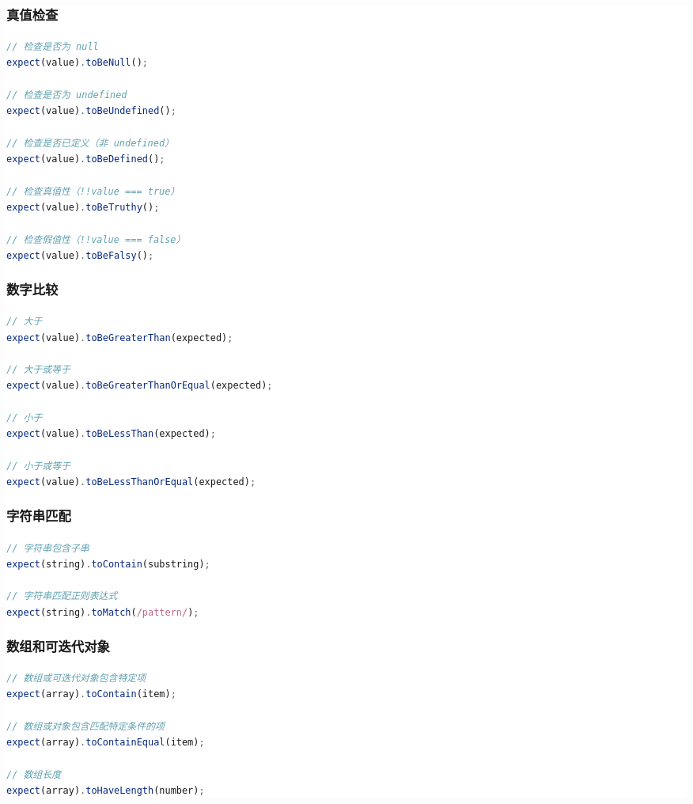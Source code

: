 ### 真值检查

```javascript
// 检查是否为 null
expect(value).toBeNull();

// 检查是否为 undefined
expect(value).toBeUndefined();

// 检查是否已定义（非 undefined）
expect(value).toBeDefined();

// 检查真值性（!!value === true）
expect(value).toBeTruthy();

// 检查假值性（!!value === false）
expect(value).toBeFalsy();
```

### 数字比较

```javascript
// 大于
expect(value).toBeGreaterThan(expected);

// 大于或等于
expect(value).toBeGreaterThanOrEqual(expected);

// 小于
expect(value).toBeLessThan(expected);

// 小于或等于
expect(value).toBeLessThanOrEqual(expected);
```

### 字符串匹配

```javascript
// 字符串包含子串
expect(string).toContain(substring);

// 字符串匹配正则表达式
expect(string).toMatch(/pattern/);
```

### 数组和可迭代对象

```javascript
// 数组或可迭代对象包含特定项
expect(array).toContain(item);

// 数组或对象包含匹配特定条件的项
expect(array).toContainEqual(item);

// 数组长度
expect(array).toHaveLength(number);
```
